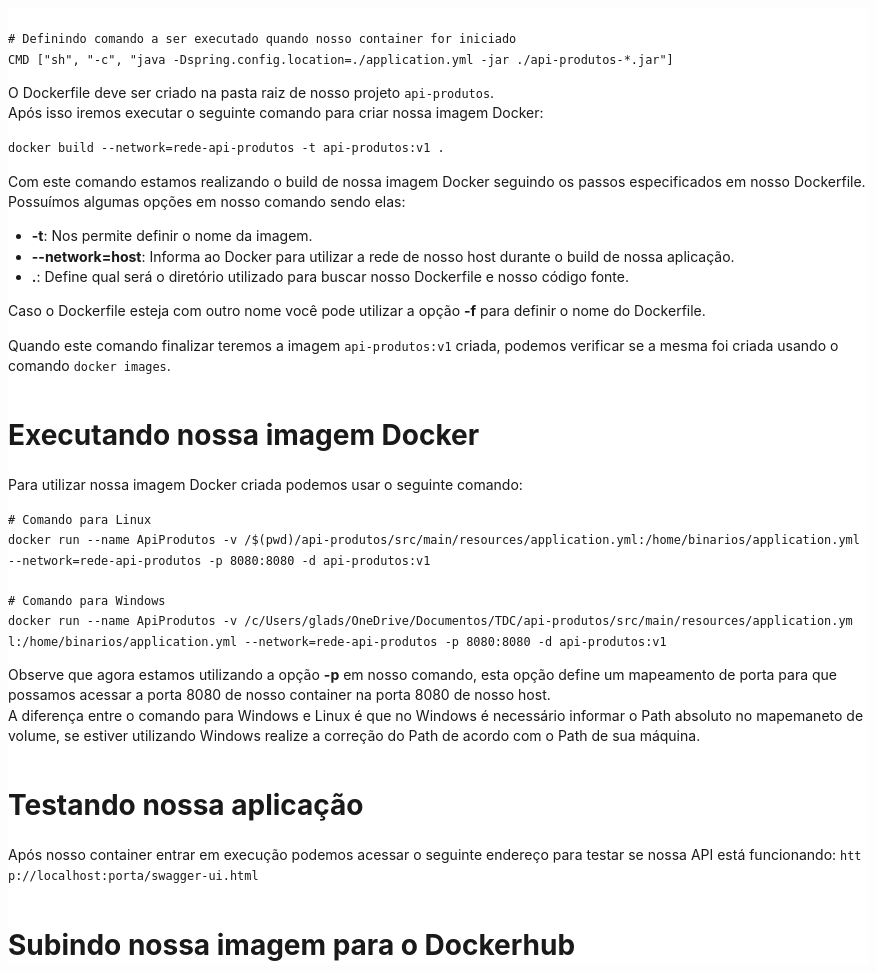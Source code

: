 ```

# Definindo comando a ser executado quando nosso container for iniciado
CMD ["sh", "-c", "java -Dspring.config.location=./application.yml -jar ./api-produtos-*.jar"]
```

O Dockerfile deve ser criado na pasta raiz de nosso projeto ``api-produtos``.<br/>
Após isso iremos executar o seguinte comando para criar nossa imagem Docker:
```
docker build --network=rede-api-produtos -t api-produtos:v1 .
```

Com este comando estamos realizando o build de nossa imagem Docker seguindo os passos especificados em nosso Dockerfile.<br/>
Possuímos algumas opções em nosso comando sendo elas:
- **-t**: Nos permite definir o nome da imagem.
- **--network=host**: Informa ao Docker para utilizar a rede de nosso host durante o build de nossa aplicação.
- **.**:  Define qual será o diretório utilizado para buscar nosso Dockerfile e nosso código fonte.

Caso o Dockerfile esteja com outro nome você pode utilizar a opção **-f** para definir o nome do Dockerfile.

Quando este comando finalizar teremos a imagem ``api-produtos:v1`` criada, podemos verificar se a mesma foi criada usando o comando ``docker images``.

# Executando nossa imagem Docker

Para utilizar nossa imagem Docker criada podemos usar o seguinte comando:
```
# Comando para Linux
docker run --name ApiProdutos -v /$(pwd)/api-produtos/src/main/resources/application.yml:/home/binarios/application.yml --network=rede-api-produtos -p 8080:8080 -d api-produtos:v1

# Comando para Windows
docker run --name ApiProdutos -v /c/Users/glads/OneDrive/Documentos/TDC/api-produtos/src/main/resources/application.yml:/home/binarios/application.yml --network=rede-api-produtos -p 8080:8080 -d api-produtos:v1
```

Observe que agora estamos utilizando a opção **-p** em nosso comando, esta opção define um mapeamento de porta para que possamos acessar a porta 8080 de nosso container na porta 8080 de nosso host.<br/>
A diferença entre o comando para Windows e Linux é que no Windows é necessário informar o Path absoluto no mapemaneto de volume, se estiver utilizando Windows realize a correção do Path de acordo com o Path de sua máquina.

# Testando nossa aplicação

Após nosso container entrar em execução podemos acessar o seguinte endereço para testar se nossa API está funcionando: ``http://localhost:porta/swagger-ui.html``


# Subindo nossa imagem para o Dockerhub
